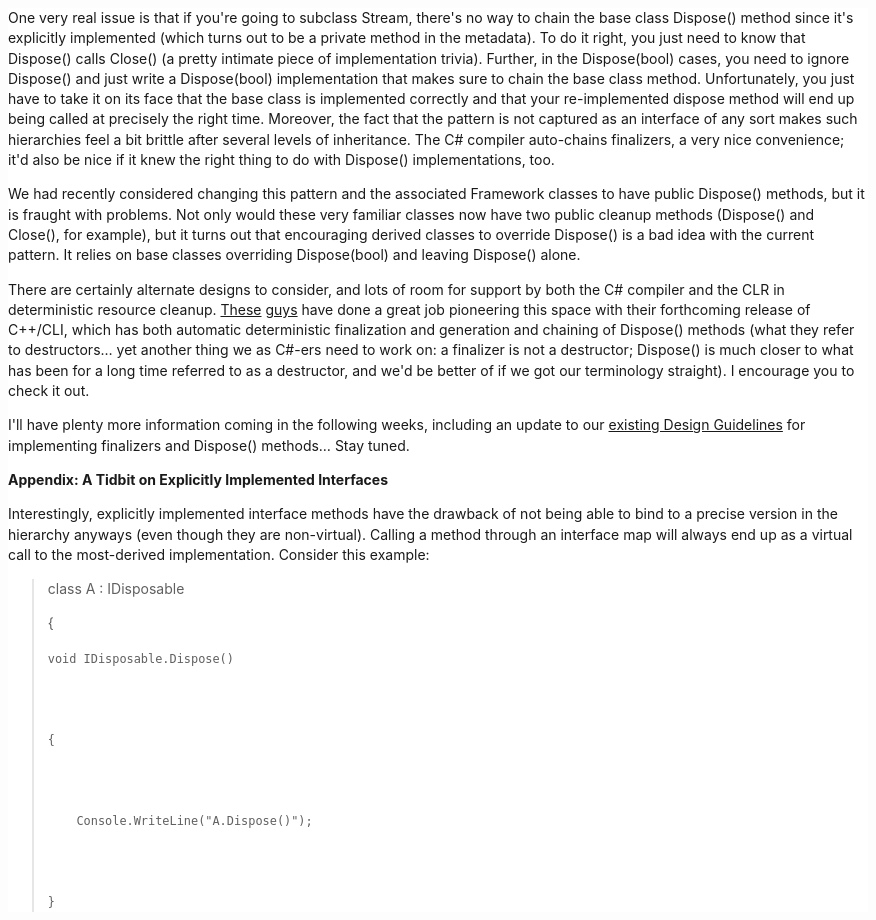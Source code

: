 One very real issue is that if you're going to subclass Stream, there's no way
to chain the base class Dispose() method since it's explicitly implemented
(which turns out to be a private method in the metadata). To do it right, you
just need to know that Dispose() calls Close() (a pretty intimate piece of
implementation trivia). Further, in the Dispose(bool) cases, you need to ignore
Dispose() and just write a Dispose(bool) implementation that makes sure to
chain the base class method. Unfortunately, you just have to take it on its
face that the base class is implemented correctly and that your re-implemented
dispose method will end up being called at precisely the right time. Moreover,
the fact that the pattern is not captured as an interface of any sort makes
such hierarchies feel a bit brittle after several levels of inheritance. The C#
compiler auto-chains finalizers, a very nice convenience; it'd also be nice if
it knew the right thing to do with Dispose() implementations, too.

We had recently considered changing this pattern and the associated Framework
classes to have public Dispose() methods, but it is fraught with problems. Not
only would these very familiar classes now have two public cleanup methods
(Dispose() and Close(), for example), but it turns out that encouraging derived
classes to override Dispose() is a bad idea with the current pattern. It relies
on base classes overriding Dispose(bool) and leaving Dispose() alone.

There are certainly alternate designs to consider, and lots of room for support
by both the C# compiler and the CLR in deterministic resource cleanup.
[These](http://pluralsight.com/blogs/hsutter/)
[guys](http://blogs.msdn.com/slippman/) have done a great job pioneering this
space with their forthcoming release of C++/CLI, which has both automatic
deterministic finalization and generation and chaining of Dispose() methods
(what they refer to destructors… yet another thing we as C#-ers need to work
on: a finalizer is not a destructor; Dispose() is much closer to what has been
for a long time referred to as a destructor, and we'd be better of if we got
our terminology straight). I encourage you to check it out.

I'll have plenty more information coming in the following weeks, including an
update to our [existing Design
Guidelines](http://msdn.microsoft.com/library/en-us/cpgenref/html/cpconfinalizedispose.asp)
for implementing finalizers and Dispose() methods… Stay tuned.

**Appendix: A Tidbit on Explicitly Implemented Interfaces**

Interestingly, explicitly implemented interface methods have the drawback of
not being able to bind to a precise version in the hierarchy anyways (even
though they are non-virtual). Calling a method through an interface map will
always end up as a virtual call to the most-derived implementation. Consider
this example:

> class A : IDisposable
>
>
>
> {
>
>
>
>     void IDisposable.Dispose()
>
>
>
>     {
>
>
>
>         Console.WriteLine("A.Dispose()");
>
>
>
>     }